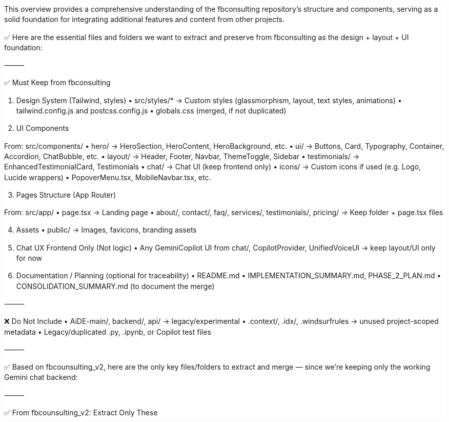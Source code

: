 This overview provides a comprehensive understanding of the fbconsulting repository’s structure and components, serving as a solid foundation for integrating additional features and content from other projects.

✅ Here are the essential files and folders we want to extract and preserve from fbconsulting as the design + layout + UI foundation:

⸻

✅ Must Keep from fbconsulting

1. Design System (Tailwind, styles)
	•	src/styles/* → Custom styles (glassmorphism, layout, text styles, animations)
	•	tailwind.config.js and postcss.config.js
	•	globals.css (merged, if not duplicated)

2. UI Components

From: src/components/
	•	hero/ → HeroSection, HeroContent, HeroBackground, etc.
	•	ui/ → Buttons, Card, Typography, Container, Accordion, ChatBubble, etc.
	•	layout/ → Header, Footer, Navbar, ThemeToggle, Sidebar
	•	testimonials/ → EnhancedTestimonialCard, Testimonials
	•	chat/ → Chat UI (keep frontend only)
	•	icons/ → Custom icons if used (e.g. Logo, Lucide wrappers)
	•	PopoverMenu.tsx, MobileNavbar.tsx, etc.

3. Pages Structure (App Router)

From: src/app/
	•	page.tsx → Landing page
	•	about/, contact/, faq/, services/, testimonials/, pricing/ → Keep folder + page.tsx files

4. Assets
	•	public/ → Images, favicons, branding assets

5. Chat UX Frontend Only (Not logic)
	•	Any GeminiCopilot UI from chat/, CopilotProvider, UnifiedVoiceUI → keep layout/UI only for now

6. Documentation / Planning (optional for traceability)
	•	README.md
	•	IMPLEMENTATION_SUMMARY.md, PHASE_2_PLAN.md
	•	CONSOLIDATION_SUMMARY.md (to document the merge)

⸻

❌ Do Not Include
	•	AiDE-main/, backend/, api/ → legacy/experimental
	•	.context/, .idx/, .windsurfrules → unused project-scoped metadata
	•	Legacy/duplicated .py, .ipynb, or Copilot test files

⸻

✅ Based on fbcounsulting_v2, here are the only key files/folders to extract and merge — since we’re keeping only the working Gemini chat backend:

⸻

✅ From fbcounsulting_v2: Extract Only These
